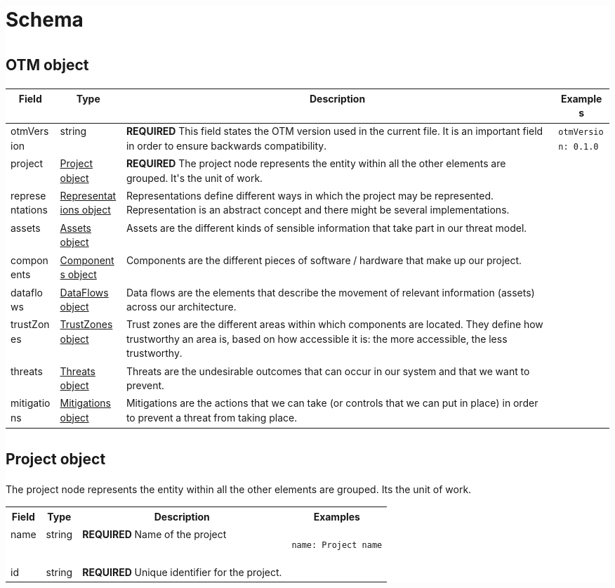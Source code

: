 # Schema

## OTM object

| Field           | Type                                              | Description                                                                                                                                                                                | Examples            |
| --------------- | ------------------------------------------------- | ------------------------------------------------------------------------------------------------------------------------------------------------------------------------------------------ | ------------------- |
| otmVersion      | string                                            | **REQUIRED** This field states the OTM version used in the current file. It is an important field in order to ensure backwards compatibility.                                              | `otmVersion: 0.1.0` |
| project         | [Project object](#project-object)                 | **REQUIRED** The project node represents the entity within all the other elements are grouped. It's the unit of work.                                                                      |                     |
| representations | [Representations object](#representations-object) | Representations define different ways in which the project may be represented. Representation is an abstract concept and there might be several implementations.                           |                     |
| assets          | [Assets object](#assets-object)                   | Assets are the different kinds of sensible information that take part in our threat model.                                                                                                 |                     |
| components      | [Components object](#components-object)           | Components are the different pieces of software / hardware that make up our project.                                                                                                       |                     |
| dataflows       | [DataFlows object](#dataflows-object)             | Data flows are the elements that describe the movement of relevant information (assets) across our architecture.                                                                           |                     |
| trustZones      | [TrustZones object](#trustzones-object)           | Trust zones are the different areas within which components are located. They define how trustworthy an area is, based on how accessible it is: the more accessible, the less trustworthy. |                     |
| threats         | [Threats object](#threats-object)                 | Threats are the undesirable outcomes that can occur in our system and that we want to prevent.                                                                                             |                     |
| mitigations     | [Mitigations object](#mitigations-object)         | Mitigations are the actions that we can take (or controls that we can put in place) in order to prevent a threat from taking place.                                                        |                     |

## Project object

The project node represents the entity within all the other elements are grouped. Its the unit of work.

<table>
<tr>    
    <th>Field</th>
    <th>Type</th>
    <th>Description</th>
    <th>Examples</th>
</tr>

<tr></tr>
<tr>
<td>name</td>
<td>string</td>
<td><b>REQUIRED</b> Name of the project</td>
<td>

    name: Project name

</td>
</tr>

<tr></tr>
<tr>
<td>id</td>
<td>string</td>
<td><b>REQUIRED</b> Unique identifier for the project.</td>
<td>
